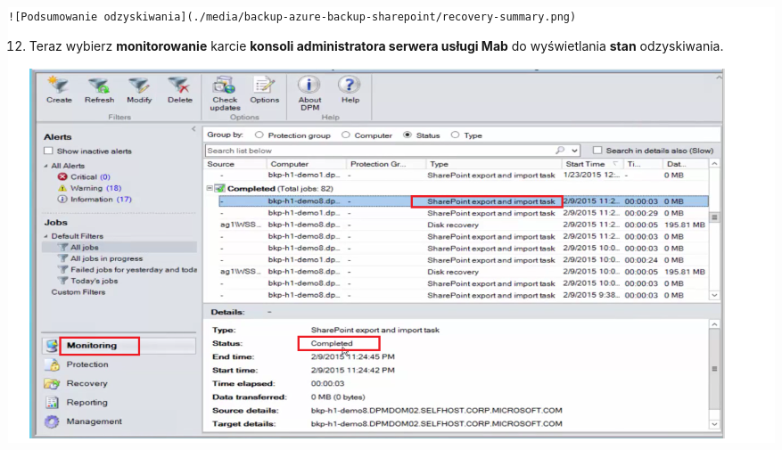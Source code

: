    ![Podsumowanie odzyskiwania](./media/backup-azure-backup-sharepoint/recovery-summary.png)
12. Teraz wybierz **monitorowanie** karcie **konsoli administratora serwera usługi Mab** do wyświetlania **stan** odzyskiwania.

    ![Stan odzyskiwania](./media/backup-azure-backup-sharepoint/recovery-monitoring.png)
